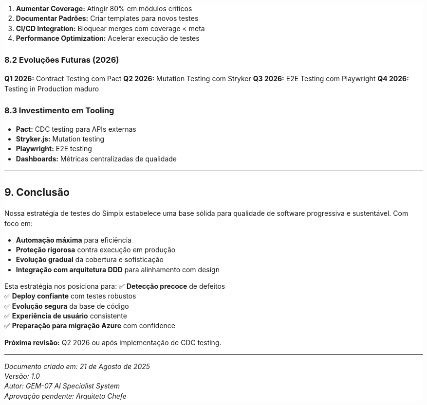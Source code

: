1. **Aumentar Coverage:** Atingir 80% em módulos críticos
2. **Documentar Padrões:** Criar templates para novos testes
3. **CI/CD Integration:** Bloquear merges com coverage < meta
4. **Performance Optimization:** Acelerar execução de testes

### 8.2 Evoluções Futuras (2026)

**Q1 2026:** Contract Testing com Pact
**Q2 2026:** Mutation Testing com Stryker
**Q3 2026:** E2E Testing com Playwright
**Q4 2026:** Testing in Production maduro

### 8.3 Investimento em Tooling

- **Pact:** CDC testing para APIs externas
- **Stryker.js:** Mutation testing
- **Playwright:** E2E testing
- **Dashboards:** Métricas centralizadas de qualidade

---

## 9. Conclusão

Nossa estratégia de testes do Simpix estabelece uma base sólida para qualidade de software progressiva e sustentável. Com foco em:

- **Automação máxima** para eficiência
- **Proteção rigorosa** contra execução em produção  
- **Evolução gradual** da cobertura e sofisticação
- **Integração com arquitetura DDD** para alinhamento com design

Esta estratégia nos posiciona para:
✅ **Detecção precoce** de defeitos  
✅ **Deploy confiante** com testes robustos  
✅ **Evolução segura** da base de código  
✅ **Experiência de usuário** consistente  
✅ **Preparação para migração Azure** com confidence

**Próxima revisão:** Q2 2026 ou após implementação de CDC testing.

---

*Documento criado em: 21 de Agosto de 2025*  
*Versão: 1.0*  
*Autor: GEM-07 AI Specialist System*  
*Aprovação pendente: Arquiteto Chefe*